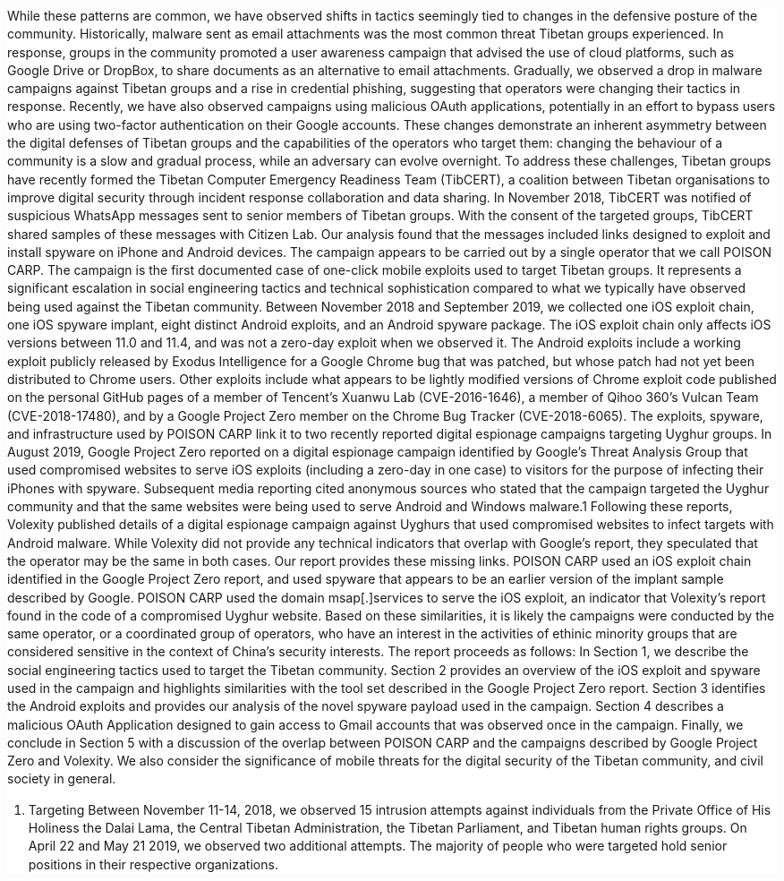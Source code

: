 While these patterns are common, we have observed shifts in tactics seemingly tied to changes in the defensive posture of the community. Historically, malware sent as email attachments was the most common threat Tibetan groups experienced. In response, groups in the community promoted a user awareness campaign that advised the use of cloud platforms, such as Google Drive or DropBox, to share documents as an alternative to email attachments. Gradually, we observed a drop in malware campaigns against Tibetan groups and a rise in credential phishing, suggesting that operators were changing their tactics in response. Recently, we have also observed campaigns using malicious OAuth applications, potentially in an effort to bypass users who are using two-factor authentication on their Google accounts. These changes demonstrate an inherent asymmetry between the digital defenses of Tibetan groups and the capabilities of the operators who target them: changing the behaviour of a community is a slow and gradual process, while an adversary can evolve overnight.
To address these challenges, Tibetan groups have recently formed the Tibetan Computer Emergency Readiness Team (TibCERT), a coalition between Tibetan organisations to improve digital security through incident response collaboration and data sharing. In November 2018, TibCERT was notified of suspicious WhatsApp messages sent to senior members of Tibetan groups. With the consent of the targeted groups, TibCERT shared samples of these messages with Citizen Lab. Our analysis found that the messages included links designed to exploit and install spyware on iPhone and Android devices. The campaign appears to be carried out by a single operator that we call POISON CARP. The campaign is the first documented case of one-click mobile exploits used to target Tibetan groups. It represents a significant escalation in social engineering tactics and technical sophistication compared to what we typically have observed being used against the Tibetan community.
Between November 2018 and September 2019, we collected one iOS exploit chain, one iOS spyware implant, eight distinct Android exploits, and an Android spyware package. The iOS exploit chain only affects iOS versions between 11.0 and 11.4, and was not a zero-day exploit when we observed it. The Android exploits include a working exploit publicly released by Exodus Intelligence for a Google Chrome bug that was patched, but whose patch had not yet been distributed to Chrome users. Other exploits include what appears to be lightly modified versions of Chrome exploit code published on the personal GitHub pages of a member of Tencent’s Xuanwu Lab (CVE-2016-1646), a member of Qihoo 360’s Vulcan Team (CVE-2018-17480), and by a Google Project Zero member on the Chrome Bug Tracker (CVE-2018-6065).
The exploits, spyware, and infrastructure used by POISON CARP link it to two recently reported digital espionage campaigns targeting Uyghur groups. In August 2019, Google Project Zero reported on a digital espionage campaign identified by Google’s Threat Analysis Group that used compromised websites to serve iOS exploits (including a zero-day in one case) to visitors for the purpose of infecting their iPhones with spyware. Subsequent media reporting cited anonymous sources who stated that the campaign targeted the Uyghur community and that the same websites were being used to serve Android and Windows malware.1 Following these reports, Volexity published details of a digital espionage campaign against Uyghurs that used compromised websites to infect targets with Android malware. While Volexity did not provide any technical indicators that overlap with Google’s report, they speculated that the operator may be the same in both cases. Our report provides these missing links.
POISON CARP used an iOS exploit chain identified in the Google Project Zero report, and used spyware that appears to be an earlier version of the implant sample described by Google. POISON CARP used the domain msap[.]services to serve the iOS exploit, an indicator that Volexity’s report found in the code of a compromised Uyghur website. Based on these similarities, it is likely the campaigns were conducted by the same operator, or a coordinated group of operators, who have an interest in the activities of ethinic minority groups that are considered sensitive in the context of China’s security interests.
The report proceeds as follows:
In Section 1, we describe the social engineering tactics used to target the Tibetan community.
Section 2 provides an overview of the iOS exploit and spyware used in the campaign and highlights similarities with the tool set described in the Google Project Zero report.
Section 3 identifies the Android exploits and provides our analysis of the novel spyware payload used in the campaign.
Section 4 describes a malicious OAuth Application designed to gain access to Gmail accounts that was observed once in the campaign.
Finally, we conclude in Section 5 with a discussion of the overlap between POISON CARP and the campaigns described by Google Project Zero and Volexity. We also consider the significance of mobile threats for the digital security of the Tibetan community, and civil society in general.
1. Targeting
Between November 11-14, 2018, we observed 15 intrusion attempts against individuals from the Private Office of His Holiness the Dalai Lama, the Central Tibetan Administration, the Tibetan Parliament, and Tibetan human rights groups. On April 22 and May 21 2019, we observed two additional attempts. The majority of people who were targeted hold senior positions in their respective organizations.